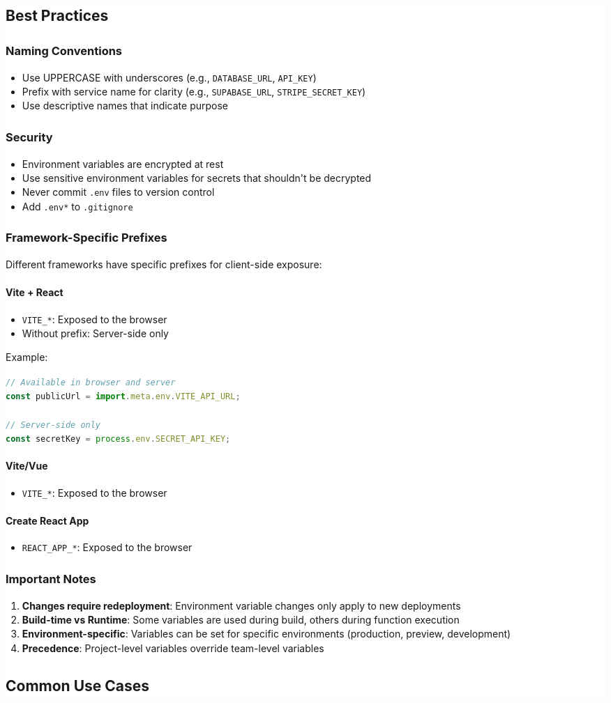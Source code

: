 ## Best Practices

### Naming Conventions

- Use UPPERCASE with underscores (e.g., `DATABASE_URL`, `API_KEY`)
- Prefix with service name for clarity (e.g., `SUPABASE_URL`, `STRIPE_SECRET_KEY`)
- Use descriptive names that indicate purpose

### Security

- Environment variables are encrypted at rest
- Use sensitive environment variables for secrets that shouldn't be decrypted
- Never commit `.env` files to version control
- Add `.env*` to `.gitignore`

### Framework-Specific Prefixes

Different frameworks have specific prefixes for client-side exposure:

#### Vite + React

- `VITE_*`: Exposed to the browser
- Without prefix: Server-side only

Example:

```javascript
// Available in browser and server
const publicUrl = import.meta.env.VITE_API_URL;

// Server-side only
const secretKey = process.env.SECRET_API_KEY;
```

#### Vite/Vue

- `VITE_*`: Exposed to the browser

#### Create React App

- `REACT_APP_*`: Exposed to the browser

### Important Notes

1. **Changes require redeployment**: Environment variable changes only apply to new deployments
2. **Build-time vs Runtime**: Some variables are used during build, others during function execution
3. **Environment-specific**: Variables can be set for specific environments (production, preview, development)
4. **Precedence**: Project-level variables override team-level variables

## Common Use Cases
